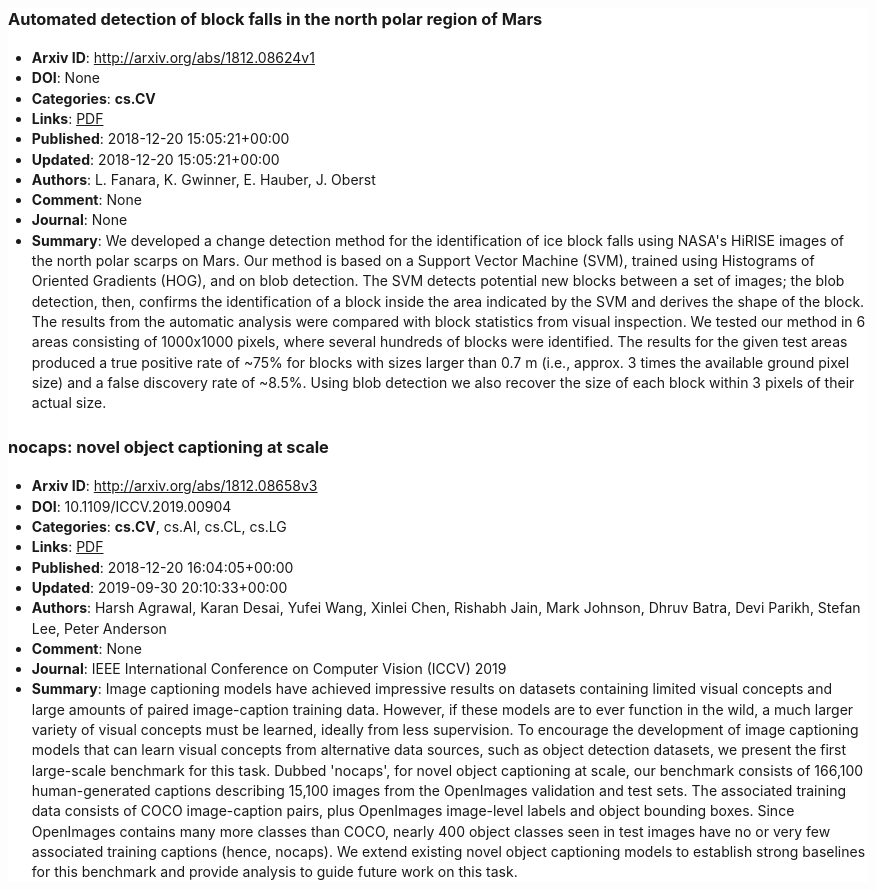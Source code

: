 

### Automated detection of block falls in the north polar region of Mars
- **Arxiv ID**: http://arxiv.org/abs/1812.08624v1
- **DOI**: None
- **Categories**: **cs.CV**
- **Links**: [PDF](http://arxiv.org/pdf/1812.08624v1)
- **Published**: 2018-12-20 15:05:21+00:00
- **Updated**: 2018-12-20 15:05:21+00:00
- **Authors**: L. Fanara, K. Gwinner, E. Hauber, J. Oberst
- **Comment**: None
- **Journal**: None
- **Summary**: We developed a change detection method for the identification of ice block falls using NASA's HiRISE images of the north polar scarps on Mars. Our method is based on a Support Vector Machine (SVM), trained using Histograms of Oriented Gradients (HOG), and on blob detection. The SVM detects potential new blocks between a set of images; the blob detection, then, confirms the identification of a block inside the area indicated by the SVM and derives the shape of the block. The results from the automatic analysis were compared with block statistics from visual inspection. We tested our method in 6 areas consisting of 1000x1000 pixels, where several hundreds of blocks were identified. The results for the given test areas produced a true positive rate of ~75% for blocks with sizes larger than 0.7 m (i.e., approx. 3 times the available ground pixel size) and a false discovery rate of ~8.5%. Using blob detection we also recover the size of each block within 3 pixels of their actual size.



### nocaps: novel object captioning at scale
- **Arxiv ID**: http://arxiv.org/abs/1812.08658v3
- **DOI**: 10.1109/ICCV.2019.00904
- **Categories**: **cs.CV**, cs.AI, cs.CL, cs.LG
- **Links**: [PDF](http://arxiv.org/pdf/1812.08658v3)
- **Published**: 2018-12-20 16:04:05+00:00
- **Updated**: 2019-09-30 20:10:33+00:00
- **Authors**: Harsh Agrawal, Karan Desai, Yufei Wang, Xinlei Chen, Rishabh Jain, Mark Johnson, Dhruv Batra, Devi Parikh, Stefan Lee, Peter Anderson
- **Comment**: None
- **Journal**: IEEE International Conference on Computer Vision (ICCV) 2019
- **Summary**: Image captioning models have achieved impressive results on datasets containing limited visual concepts and large amounts of paired image-caption training data. However, if these models are to ever function in the wild, a much larger variety of visual concepts must be learned, ideally from less supervision. To encourage the development of image captioning models that can learn visual concepts from alternative data sources, such as object detection datasets, we present the first large-scale benchmark for this task. Dubbed 'nocaps', for novel object captioning at scale, our benchmark consists of 166,100 human-generated captions describing 15,100 images from the OpenImages validation and test sets. The associated training data consists of COCO image-caption pairs, plus OpenImages image-level labels and object bounding boxes. Since OpenImages contains many more classes than COCO, nearly 400 object classes seen in test images have no or very few associated training captions (hence, nocaps). We extend existing novel object captioning models to establish strong baselines for this benchmark and provide analysis to guide future work on this task.


